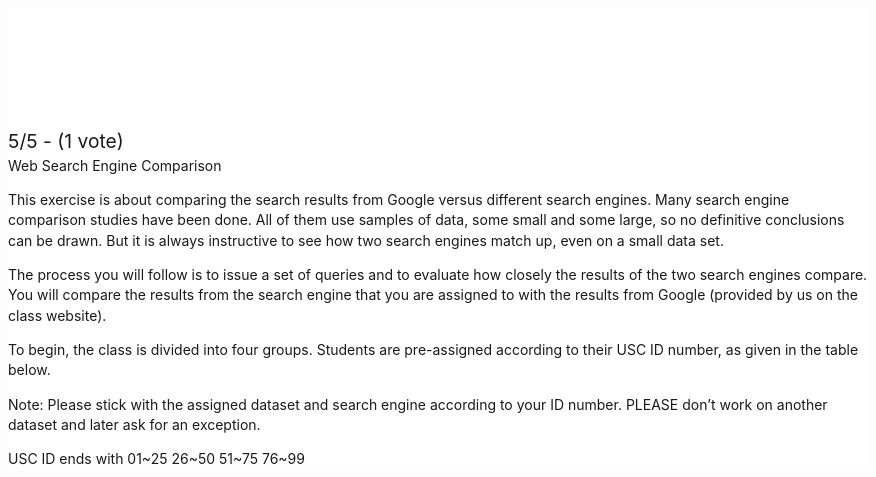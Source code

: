 <div class="kksr-stars-active" style="width: 138px;">
            <div class="kksr-star" style="padding-right: 4px">


<div class="kksr-icon" style="width: 24px; height: 24px;"></div>
        </div>
            <div class="kksr-star" style="padding-right: 4px">


<div class="kksr-icon" style="width: 24px; height: 24px;"></div>
        </div>
            <div class="kksr-star" style="padding-right: 4px">


<div class="kksr-icon" style="width: 24px; height: 24px;"></div>
        </div>
            <div class="kksr-star" style="padding-right: 4px">


<div class="kksr-icon" style="width: 24px; height: 24px;"></div>
        </div>
            <div class="kksr-star" style="padding-right: 4px">


<div class="kksr-icon" style="width: 24px; height: 24px;"></div>
        </div>
    </div>
</div>


<div class="kksr-legend" style="font-size: 19.2px;">
            5/5 - (1 vote)    </div>
    </div>
<div class="page" title="Page 1">
<div class="layoutArea">
<div class="column">
Web Search Engine Comparison

This exercise is about comparing the search results from Google versus different search engines. Many search engine comparison studies have been done. All of them use samples of data, some small and some large, so no definitive conclusions can be drawn. But it is always instructive to see how two search engines match up, even on a small data set.

The process you will follow is to issue a set of queries and to evaluate how closely the results of the two search engines compare. You will compare the results from the search engine that you are assigned to with the results from Google (provided by us on the class website).

To begin, the class is divided into four groups. Students are pre-assigned according to their USC ID number, as given in the table below.

Note: Please stick with the assigned dataset and search engine according to your ID number. PLEASE don’t work on another dataset and later ask for an exception.

</div>
</div>
<div class="layoutArea">
<div class="column">
USC ID ends with 01~25 26~50 51~75 76~99
